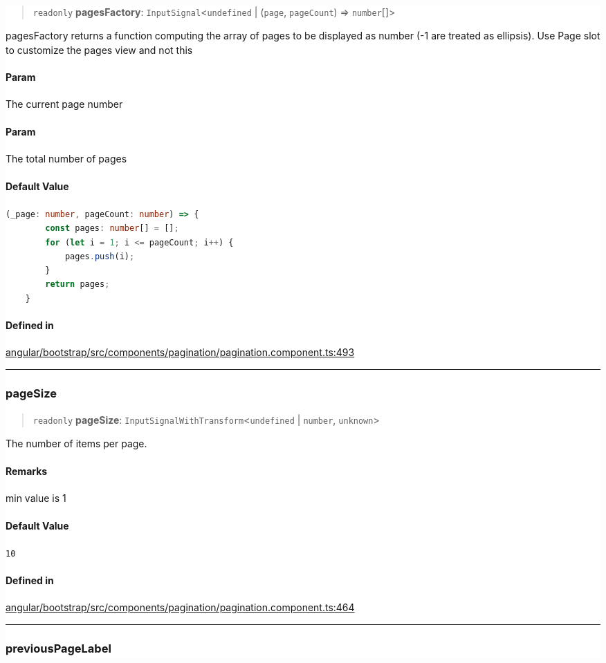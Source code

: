 > `readonly` **pagesFactory**: `InputSignal`\<`undefined` \| (`page`, `pageCount`) => `number`[]\>

pagesFactory returns a function computing the array of pages to be displayed
as number (-1 are treated as ellipsis).
Use Page slot to customize the pages view and not this

#### Param

The current page number

#### Param

The total number of pages

#### Default Value

```ts
(_page: number, pageCount: number) => {
		const pages: number[] = [];
		for (let i = 1; i <= pageCount; i++) {
			pages.push(i);
		}
		return pages;
	}
```

#### Defined in

[angular/bootstrap/src/components/pagination/pagination.component.ts:493](https://github.com/AmadeusITGroup/AgnosUI/blob/8e4b1f5404152873832be3bb426d763c5f7df17d/angular/bootstrap/src/components/pagination/pagination.component.ts#L493)

***

### pageSize

> `readonly` **pageSize**: `InputSignalWithTransform`\<`undefined` \| `number`, `unknown`\>

The number of items per page.

#### Remarks

min value is 1

#### Default Value

`10`

#### Defined in

[angular/bootstrap/src/components/pagination/pagination.component.ts:464](https://github.com/AmadeusITGroup/AgnosUI/blob/8e4b1f5404152873832be3bb426d763c5f7df17d/angular/bootstrap/src/components/pagination/pagination.component.ts#L464)

***

### previousPageLabel

